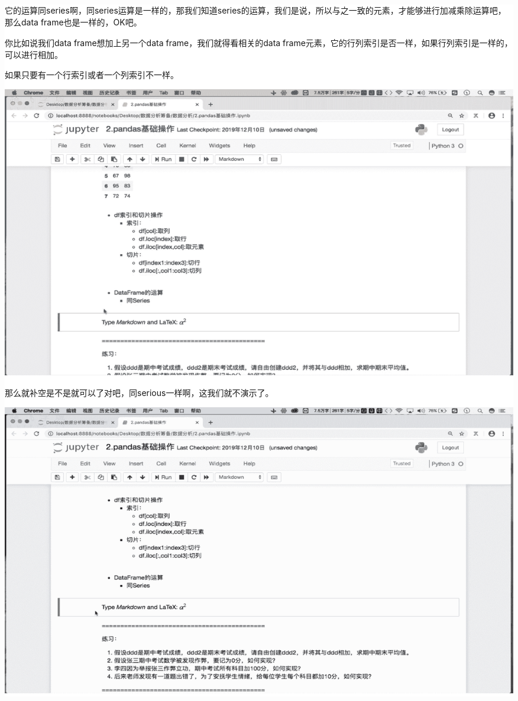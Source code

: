 它的运算同series啊，同series运算是一样的，那我们知道series的运算，我们是说，所以与之一致的元素，才能够进行加减乘除运算吧，那么data frame也是一样的，OK吧。

你比如说我们data frame想加上另一个data frame，我们就得看相关的data frame元素，它的行列索引是否一样，如果行列索引是一样的，可以进行相加。

如果只要有一个行索引或者一个列索引不一样。

![](img/75e6d6916dbc7fb27c8905ea0fa1c39f_87.png)

那么就补空是不是就可以了对吧，同serious一样啊，这我们就不演示了。

![](img/75e6d6916dbc7fb27c8905ea0fa1c39f_89.png)
